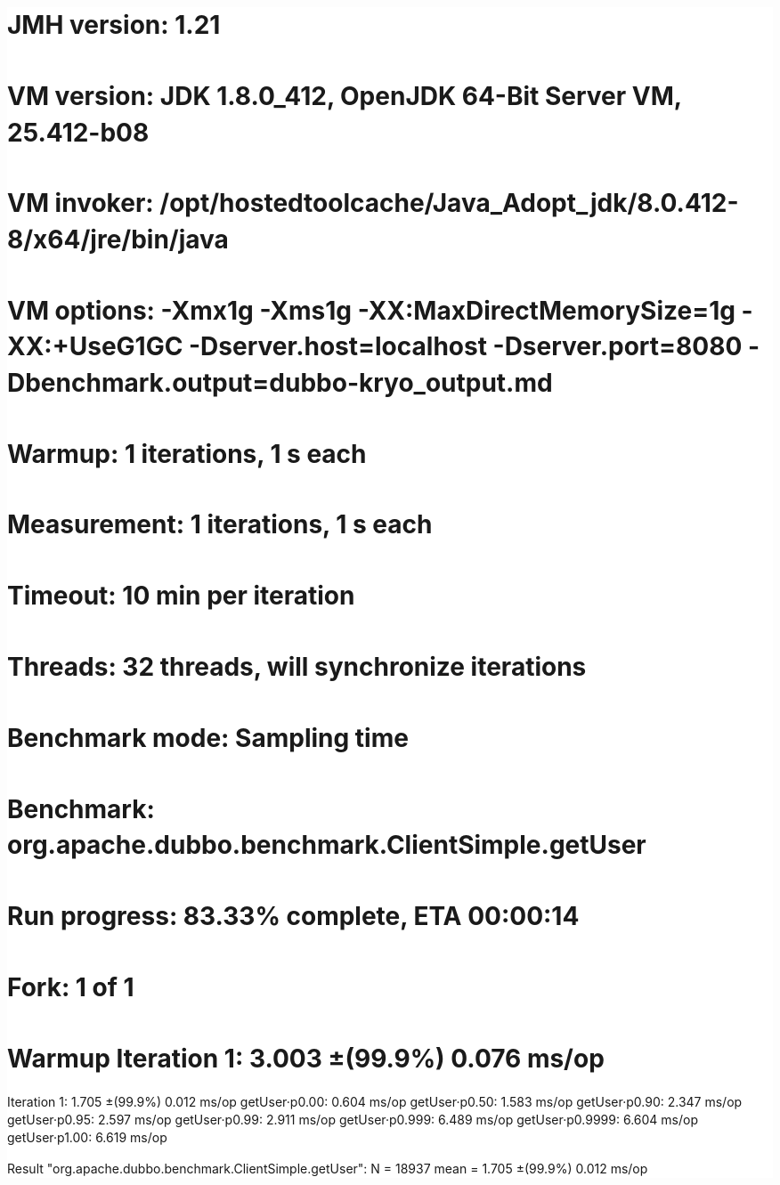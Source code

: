 # JMH version: 1.21
# VM version: JDK 1.8.0_412, OpenJDK 64-Bit Server VM, 25.412-b08
# VM invoker: /opt/hostedtoolcache/Java_Adopt_jdk/8.0.412-8/x64/jre/bin/java
# VM options: -Xmx1g -Xms1g -XX:MaxDirectMemorySize=1g -XX:+UseG1GC -Dserver.host=localhost -Dserver.port=8080 -Dbenchmark.output=dubbo-kryo_output.md
# Warmup: 1 iterations, 1 s each
# Measurement: 1 iterations, 1 s each
# Timeout: 10 min per iteration
# Threads: 32 threads, will synchronize iterations
# Benchmark mode: Sampling time
# Benchmark: org.apache.dubbo.benchmark.ClientSimple.getUser

# Run progress: 83.33% complete, ETA 00:00:14
# Fork: 1 of 1
# Warmup Iteration   1: 3.003 ±(99.9%) 0.076 ms/op
Iteration   1: 1.705 ±(99.9%) 0.012 ms/op
                 getUser·p0.00:   0.604 ms/op
                 getUser·p0.50:   1.583 ms/op
                 getUser·p0.90:   2.347 ms/op
                 getUser·p0.95:   2.597 ms/op
                 getUser·p0.99:   2.911 ms/op
                 getUser·p0.999:  6.489 ms/op
                 getUser·p0.9999: 6.604 ms/op
                 getUser·p1.00:   6.619 ms/op



Result "org.apache.dubbo.benchmark.ClientSimple.getUser":
  N = 18937
  mean =      1.705 ±(99.9%) 0.012 ms/op
